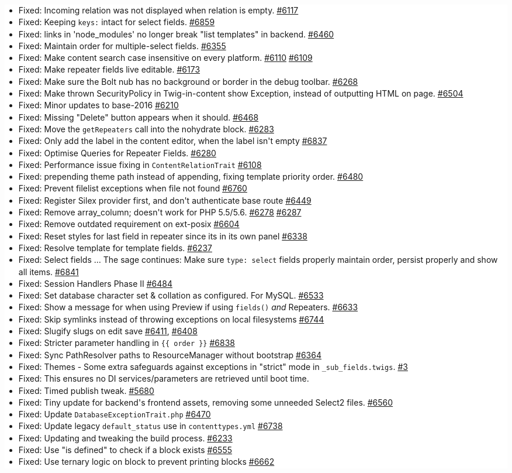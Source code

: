  - Fixed: Incoming relation was not displayed when relation is empty. [#6117](https://github.com/bolt/bolt/pull/6117)
 - Fixed: Keeping `keys:` intact for select fields. [#6859](https://github.com/bolt/bolt/pull/6859)
 - Fixed: links in 'node_modules' no longer break "list templates" in backend. [#6460](https://github.com/bolt/bolt/pull/6460)
 - Fixed: Maintain order for multiple-select fields. [#6355](https://github.com/bolt/bolt/pull/6355)
 - Fixed: Make content search case insensitive on every platform. [#6110](https://github.com/bolt/bolt/pull/6110) [#6109](https://github.com/bolt/bolt/pull/6109)
 - Fixed: Make repeater fields live editable. [#6173](https://github.com/bolt/bolt/pull/6173)
 - Fixed: Make sure the Bolt nub has no background or border in the debug toolbar. [#6268](https://github.com/bolt/bolt/pull/6268)
 - Fixed: Make thrown SecurityPolicy in Twig-in-content show Exception, instead of outputting HTML on page. [#6504](https://github.com/bolt/bolt/pull/6504)
 - Fixed: Minor updates to base-2016 [#6210](https://github.com/bolt/bolt/pull/6210)
 - Fixed: Missing "Delete" button appears when it should. [#6468](https://github.com/bolt/bolt/pull/6468)
 - Fixed: Move the `getRepeaters` call into the nohydrate block. [#6283](https://github.com/bolt/bolt/pull/6283)
 - Fixed: Only add the label in the content editor, when the label isn't empty [#6837](https://github.com/bolt/bolt/pull/6837)
 - Fixed: Optimise Queries for Repeater Fields. [#6280](https://github.com/bolt/bolt/pull/6280)
 - Fixed: Performance issue fixing in `ContentRelationTrait` [#6108](https://github.com/bolt/bolt/pull/6108)
 - Fixed: prepending theme path instead of appending, fixing template priority order. [#6480](https://github.com/bolt/bolt/pull/6480)
 - Fixed: Prevent filelist exceptions when file not found [#6760](https://github.com/bolt/bolt/pull/6760)
 - Fixed: Register Silex provider first, and don't authenticate base route [#6449](https://github.com/bolt/bolt/pull/6449)
 - Fixed: Remove array_column; doesn't work for PHP 5.5/5.6. [#6278](https://github.com/bolt/bolt/pull/6278) [#6287](https://github.com/bolt/bolt/pull/6287)
 - Fixed: Remove outdated requirement on ext-posix [#6604](https://github.com/bolt/bolt/pull/6604)
 - Fixed: Reset styles for last field in repeater since its in its own panel [#6338](https://github.com/bolt/bolt/pull/6338)
 - Fixed: Resolve template for template fields. [#6237](https://github.com/bolt/bolt/pull/6237)
 - Fixed: Select fields … The sage continues: Make sure `type: select` fields properly maintain order, persist properly and show all items. [#6841](https://github.com/bolt/bolt/pull/6841)
 - Fixed: Session Handlers Phase II [#6484](https://github.com/bolt/bolt/pull/6484)
 - Fixed: Set database character set & collation as configured. For MySQL. [#6533](https://github.com/bolt/bolt/pull/6533)
 - Fixed: Show a message for when using Preview if using `fields()` _and_ Repeaters. [#6633](https://github.com/bolt/bolt/pull/6633)
 - Fixed: Skip symlinks instead of throwing exceptions on local filesystems [#6744](https://github.com/bolt/bolt/pull/6744)
 - Fixed: Slugify slugs on edit save [#6411](https://github.com/bolt/bolt/pull/6411), [#6408](https://github.com/bolt/bolt/pull/6408)
 - Fixed: Stricter parameter handling in `{{ order }}` [#6838](https://github.com/bolt/bolt/pull/6838)
 - Fixed: Sync PathResolver paths to ResourceManager without bootstrap [#6364](https://github.com/bolt/bolt/pull/6364)
 - Fixed: Themes - Some extra safeguards against exceptions in "strict" mode in `_sub_fields.twigs`. [#3](https://github.com/bolt/themes/pull/3)
 - Fixed: This ensures no DI services/parameters are retrieved until boot time.
 - Fixed: Timed publish tweak. [#5680](https://github.com/bolt/bolt/pull/5680)
 - Fixed: Tiny update for backend's frontend assets, removing some unneeded Select2 files. [#6560](https://github.com/bolt/bolt/pull/6560)
 - Fixed: Update `DatabaseExceptionTrait.php` [#6470](https://github.com/bolt/bolt/pull/6470)
 - Fixed: Update legacy `default_status` use in `contenttypes.yml` [#6738](https://github.com/bolt/bolt/pull/6738)
 - Fixed: Updating and tweaking the build process. [#6233](https://github.com/bolt/bolt/pull/6233)
 - Fixed: Use "is defined" to check if a block exists [#6555](https://github.com/bolt/bolt/pull/6555)
 - Fixed: Use ternary logic on block to prevent printing blocks [#6662](https://github.com/bolt/bolt/pull/6662)